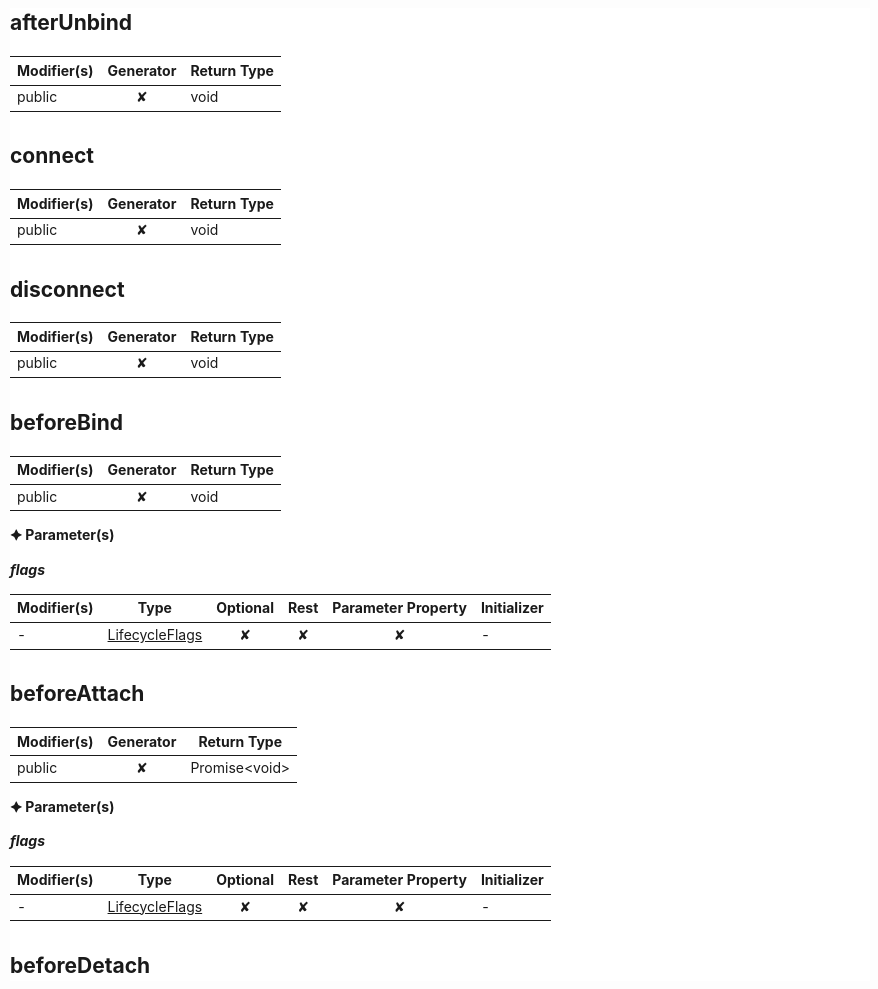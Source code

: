 ## afterUnbind

| Modifier(s)                              | Generator                          | Return Type                       |
|------------------------------------------|:----------------------------------:|-----------------------------------|
| public | ✘ | void |

## connect

| Modifier(s)                              | Generator                          | Return Type                       |
|------------------------------------------|:----------------------------------:|-----------------------------------|
| public | ✘ | void |

## disconnect

| Modifier(s)                              | Generator                          | Return Type                       |
|------------------------------------------|:----------------------------------:|-----------------------------------|
| public | ✘ | void |

## beforeBind

| Modifier(s)                              | Generator                          | Return Type                       |
|------------------------------------------|:----------------------------------:|-----------------------------------|
| public | ✘ | void |

**&#128966; Parameter(s)**

_**flags**_

| Modifier(s)                              | Type                        | Optional                           | Rest                          | Parameter Property                          | Initializer                       |
|------------------------------------------|-----------------------------|:----------------------------------:|:-----------------------------:|:-------------------------------------------:|-----------------------------------|
| - | [LifecycleFlags](https://hamedfathi.gitbook.io/aurelia-2-doc-api/runtime/enum/flags/lifecycleflags) | ✘  | ✘ | ✘ | - |

## beforeAttach

| Modifier(s)                              | Generator                          | Return Type                       |
|------------------------------------------|:----------------------------------:|-----------------------------------|
| public | ✘ | Promise&lt;void&gt; |

**&#128966; Parameter(s)**

_**flags**_

| Modifier(s)                              | Type                        | Optional                           | Rest                          | Parameter Property                          | Initializer                       |
|------------------------------------------|-----------------------------|:----------------------------------:|:-----------------------------:|:-------------------------------------------:|-----------------------------------|
| - | [LifecycleFlags](https://hamedfathi.gitbook.io/aurelia-2-doc-api/runtime/enum/flags/lifecycleflags) | ✘  | ✘ | ✘ | - |

## beforeDetach
